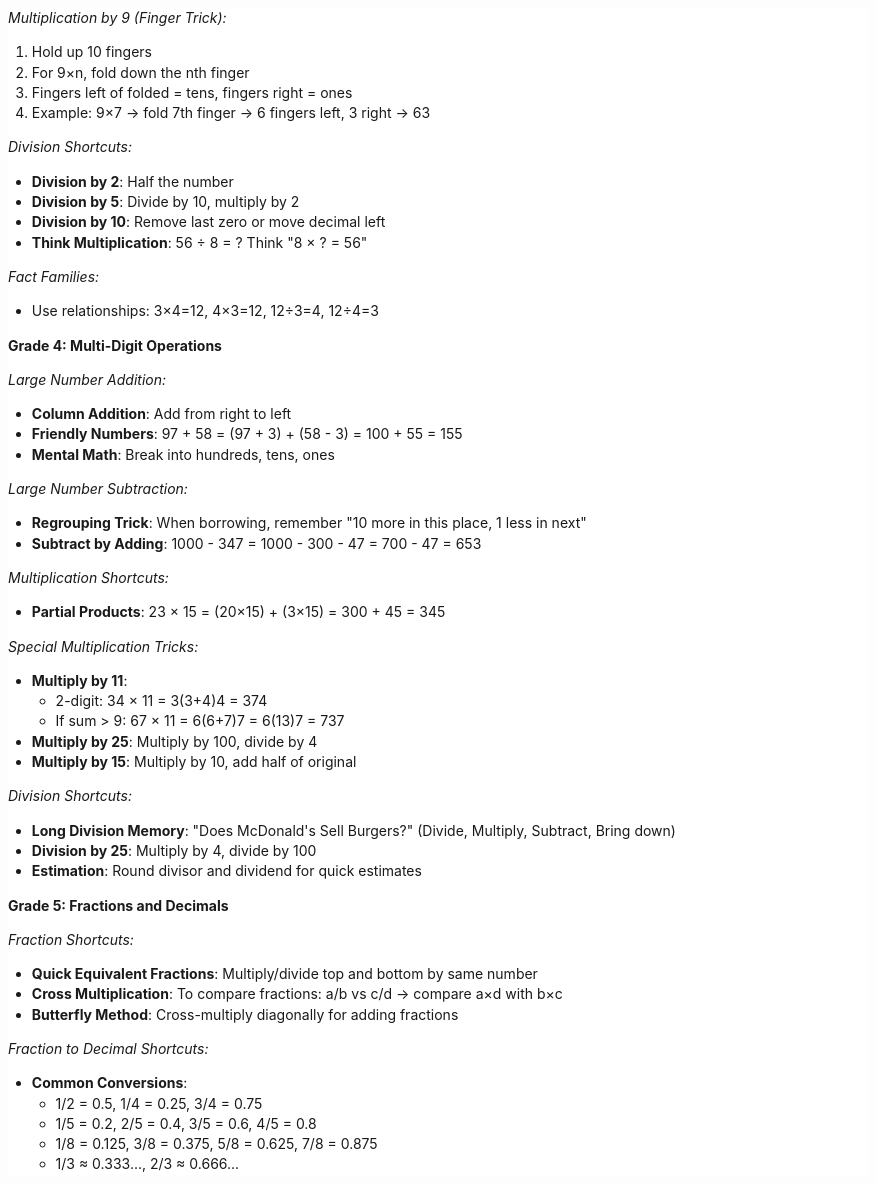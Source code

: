 *Multiplication by 9 (Finger Trick):*
1. Hold up 10 fingers
2. For 9×n, fold down the nth finger
3. Fingers left of folded = tens, fingers right = ones
4. Example: 9×7 → fold 7th finger → 6 fingers left, 3 right → 63

*Division Shortcuts:*
- **Division by 2**: Half the number
- **Division by 5**: Divide by 10, multiply by 2
- **Division by 10**: Remove last zero or move decimal left
- **Think Multiplication**: 56 ÷ 8 = ? Think "8 × ? = 56"

*Fact Families:*
- Use relationships: 3×4=12, 4×3=12, 12÷3=4, 12÷4=3

**Grade 4: Multi-Digit Operations**

*Large Number Addition:*
- **Column Addition**: Add from right to left
- **Friendly Numbers**: 97 + 58 = (97 + 3) + (58 - 3) = 100 + 55 = 155
- **Mental Math**: Break into hundreds, tens, ones

*Large Number Subtraction:*
- **Regrouping Trick**: When borrowing, remember "10 more in this place, 1 less in next"
- **Subtract by Adding**: 1000 - 347 = 1000 - 300 - 47 = 700 - 47 = 653

*Multiplication Shortcuts:*
- **Partial Products**: 23 × 15 = (20×15) + (3×15) = 300 + 45 = 345

*Special Multiplication Tricks:*
- **Multiply by 11**: 
  - 2-digit: 34 × 11 = 3(3+4)4 = 374
  - If sum > 9: 67 × 11 = 6(6+7)7 = 6(13)7 = 737
- **Multiply by 25**: Multiply by 100, divide by 4
- **Multiply by 15**: Multiply by 10, add half of original

*Division Shortcuts:*
- **Long Division Memory**: "Does McDonald's Sell Burgers?" (Divide, Multiply, Subtract, Bring down)
- **Division by 25**: Multiply by 4, divide by 100
- **Estimation**: Round divisor and dividend for quick estimates

**Grade 5: Fractions and Decimals**

*Fraction Shortcuts:*
- **Quick Equivalent Fractions**: Multiply/divide top and bottom by same number
- **Cross Multiplication**: To compare fractions: a/b vs c/d → compare a×d with b×c
- **Butterfly Method**: Cross-multiply diagonally for adding fractions

*Fraction to Decimal Shortcuts:*
- **Common Conversions**:
  - 1/2 = 0.5, 1/4 = 0.25, 3/4 = 0.75
  - 1/5 = 0.2, 2/5 = 0.4, 3/5 = 0.6, 4/5 = 0.8
  - 1/8 = 0.125, 3/8 = 0.375, 5/8 = 0.625, 7/8 = 0.875
  - 1/3 ≈ 0.333..., 2/3 ≈ 0.666...

